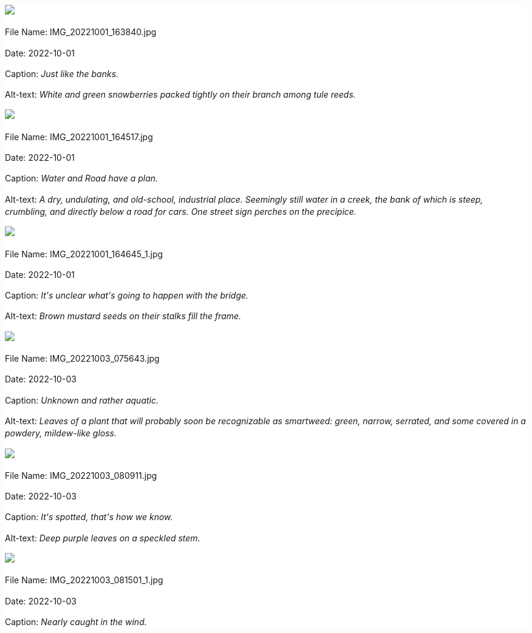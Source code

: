 ![](https://raw.githubusercontent.com/deniledam/thesis-images-2022/main/IMG_20221001_163840.jpg)

File Name: IMG_20221001_163840.jpg

Date: 2022-10-01

Caption: *Just like the banks.*

Alt-text: *White and green snowberries packed tightly on their branch among tule reeds.*

![](https://raw.githubusercontent.com/deniledam/thesis-images-2022/main/IMG_20221001_164517.jpg)

File Name: IMG_20221001_164517.jpg

Date: 2022-10-01

Caption: *Water and Road have a plan.*

Alt-text: *A dry, undulating, and old-school, industrial place. Seemingly still water in a creek, the bank of which is steep, crumbling, and directly below a road for cars. One street sign perches on the precipice.*

![](https://raw.githubusercontent.com/deniledam/thesis-images-2022/main/IMG_20221001_164645_1.jpg)

File Name: IMG_20221001_164645_1.jpg

Date: 2022-10-01

Caption: *It's unclear what's going to happen with the bridge.*

Alt-text: *Brown mustard seeds on their stalks fill the frame.*

![](https://raw.githubusercontent.com/deniledam/thesis-images-2022/main/IMG_20221003_075643.jpg)

File Name: IMG_20221003_075643.jpg

Date: 2022-10-03

Caption: *Unknown and rather aquatic.*

Alt-text: *Leaves of a plant that will probably soon be recognizable as smartweed: green, narrow, serrated, and some covered in a powdery, mildew-like gloss.*

![](https://raw.githubusercontent.com/deniledam/thesis-images-2022/main/IMG_20221003_080911.jpg)

File Name: IMG_20221003_080911.jpg

Date: 2022-10-03

Caption: *It's spotted, that's how we know.*

Alt-text: *Deep purple leaves on a speckled stem.*

![](https://raw.githubusercontent.com/deniledam/thesis-images-2022/main/IMG_20221003_081501_1.jpg)

File Name: IMG_20221003_081501_1.jpg

Date: 2022-10-03

Caption: *Nearly caught in the wind.*
